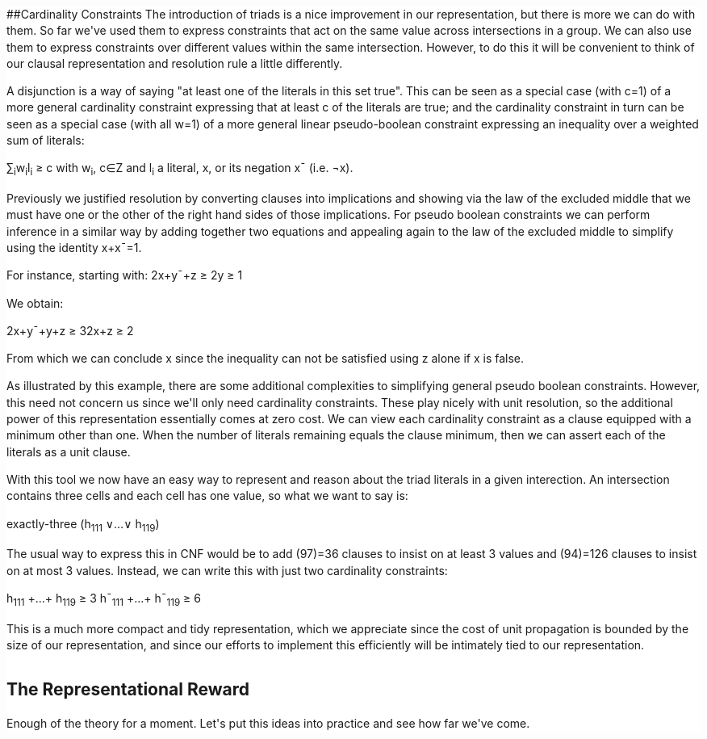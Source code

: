 ##Cardinality Constraints
The introduction of triads is a nice improvement in our representation, but there is more we can do with them. So far we've used them to express constraints that act on the same value across intersections in a group. We can also use them to express constraints over different values within the same intersection. However, to do this it will be convenient to think of our clausal representation and resolution rule a little differently.

A disjunction is a way of saying "at least one of the literals in this set true". This can be seen as a special case (with c=1) of a more general cardinality constraint expressing that at least c of the literals are true; and the cardinality constraint in turn can be seen as a special case (with all w=1) of a more general linear pseudo-boolean constraint expressing an inequality over a weighted sum of literals:

∑<sub>i</sub>w<sub>i</sub>l<sub>i</sub> ≥ c with w<sub>i</sub>, c∈Z and l<sub>i</sub> a literal, x, or its negation x¯ (i.e. ¬x).

Previously we justified resolution by converting clauses into implications and showing via the law of the excluded middle that we must have one or the other of the right hand sides of those implications. For pseudo boolean constraints we can perform inference in a similar way by adding together two equations and appealing again to the law of the excluded middle to simplify using the identity x+x¯=1.

For instance, starting with:
2x+y¯+z ≥ 2y ≥ 1
 
We obtain:

2x+y¯+y+z ≥ 32x+z ≥ 2

From which we can conclude x since the inequality can not be satisfied using z alone if x is false.

As illustrated by this example, there are some additional complexities to simplifying general pseudo boolean constraints. However, this need not concern us since we'll only need cardinality constraints. These play nicely with unit resolution, so the additional power of this representation essentially comes at zero cost. We can view each cardinality constraint as a clause equipped with a minimum other than one. When the number of literals remaining equals the clause minimum, then we can assert each of the literals as a unit clause.

With this tool we now have an easy way to represent and reason about the triad literals in a given interection. An intersection contains three cells and each cell has one value, so what we want to say is:

exactly-three (h<sub>111</sub> ∨…∨ h<sub>119</sub>)

The usual way to express this in CNF would be to add (97)=36 clauses to insist on at least 3 values and (94)=126 clauses to insist on at most 3 values. Instead, we can write this with just two cardinality constraints:

h<sub>111</sub> +…+ h<sub>119</sub> ≥ 3
h¯<sub>111</sub> +…+ h¯<sub>119</sub> ≥ 6

This is a much more compact and tidy representation, which we appreciate since the cost of unit propagation is bounded by the size of our representation, and since our efforts to implement this efficiently will be intimately tied to our representation.

## The Representational Reward
Enough of the theory for a moment. Let's put this ideas into practice and see how far we've come.
